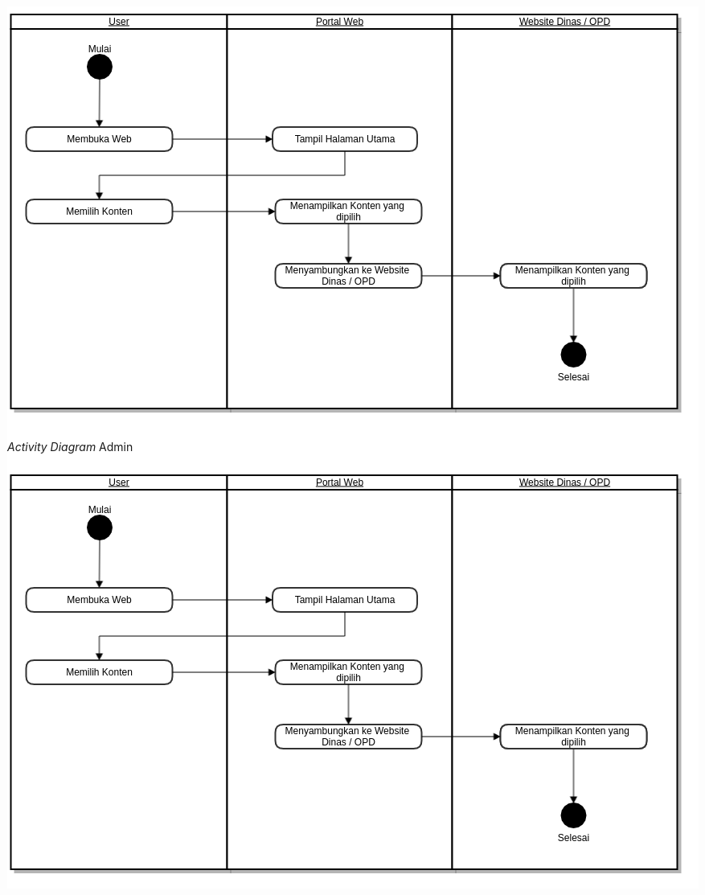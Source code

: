 [![Activity Diagram User](/document/aplikasi/portal/images/desain-dan-perancangan/20171026_activity-diagram-portal-user.png)](/document/aplikasi/portal/images/desain-dan-perancangan/20171026_activity-diagram-portal-user.png)

*Activity Diagram* Admin

[![Activity Diagram Admin](/document/aplikasi/portal/images/desain-dan-perancangan/20171026_activity-diagram-portal-user.png)](/document/aplikasi/portal/images/desain-dan-perancangan/20171026_activity-diagram-portal-admin.png)
